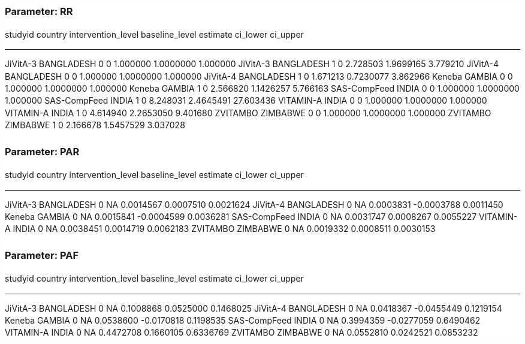 
### Parameter: RR


studyid        country      intervention_level   baseline_level    estimate    ci_lower    ci_upper
-------------  -----------  -------------------  ---------------  ---------  ----------  ----------
JiVitA-3       BANGLADESH   0                    0                 1.000000   1.0000000    1.000000
JiVitA-3       BANGLADESH   1                    0                 2.728503   1.9699165    3.779210
JiVitA-4       BANGLADESH   0                    0                 1.000000   1.0000000    1.000000
JiVitA-4       BANGLADESH   1                    0                 1.671213   0.7230077    3.862966
Keneba         GAMBIA       0                    0                 1.000000   1.0000000    1.000000
Keneba         GAMBIA       1                    0                 2.566820   1.1426257    5.766163
SAS-CompFeed   INDIA        0                    0                 1.000000   1.0000000    1.000000
SAS-CompFeed   INDIA        1                    0                 8.248031   2.4645491   27.603436
VITAMIN-A      INDIA        0                    0                 1.000000   1.0000000    1.000000
VITAMIN-A      INDIA        1                    0                 4.614940   2.2653050    9.401680
ZVITAMBO       ZIMBABWE     0                    0                 1.000000   1.0000000    1.000000
ZVITAMBO       ZIMBABWE     1                    0                 2.166678   1.5457529    3.037028


### Parameter: PAR


studyid        country      intervention_level   baseline_level     estimate     ci_lower    ci_upper
-------------  -----------  -------------------  ---------------  ----------  -----------  ----------
JiVitA-3       BANGLADESH   0                    NA                0.0014567    0.0007510   0.0021624
JiVitA-4       BANGLADESH   0                    NA                0.0003831   -0.0003788   0.0011450
Keneba         GAMBIA       0                    NA                0.0015841   -0.0004599   0.0036281
SAS-CompFeed   INDIA        0                    NA                0.0031747    0.0008267   0.0055227
VITAMIN-A      INDIA        0                    NA                0.0038451    0.0014719   0.0062183
ZVITAMBO       ZIMBABWE     0                    NA                0.0019332    0.0008511   0.0030153


### Parameter: PAF


studyid        country      intervention_level   baseline_level     estimate     ci_lower    ci_upper
-------------  -----------  -------------------  ---------------  ----------  -----------  ----------
JiVitA-3       BANGLADESH   0                    NA                0.1008868    0.0525000   0.1468025
JiVitA-4       BANGLADESH   0                    NA                0.0418367   -0.0455449   0.1219154
Keneba         GAMBIA       0                    NA                0.0538600   -0.0170818   0.1198535
SAS-CompFeed   INDIA        0                    NA                0.3994359   -0.0277059   0.6490462
VITAMIN-A      INDIA        0                    NA                0.4472708    0.1660105   0.6336769
ZVITAMBO       ZIMBABWE     0                    NA                0.0552810    0.0242521   0.0853232
